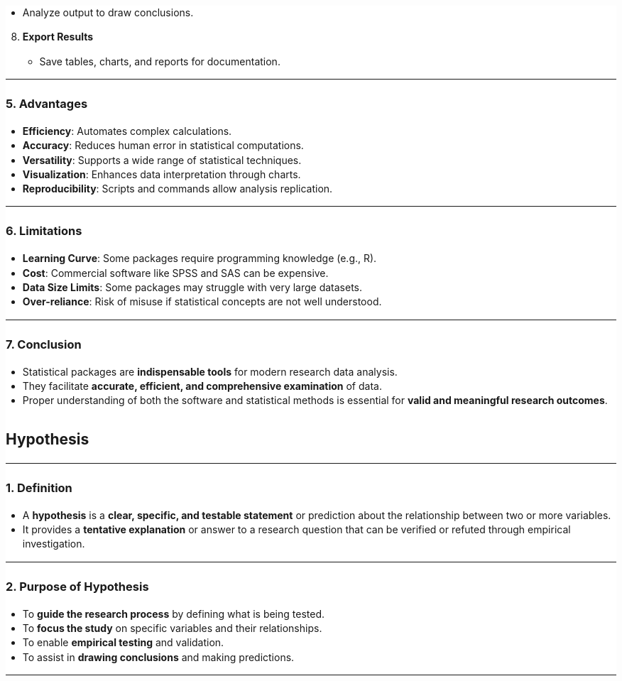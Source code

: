    * Analyze output to draw conclusions.

8. **Export Results**

   * Save tables, charts, and reports for documentation.

---

### **5. Advantages**

* **Efficiency**: Automates complex calculations.
* **Accuracy**: Reduces human error in statistical computations.
* **Versatility**: Supports a wide range of statistical techniques.
* **Visualization**: Enhances data interpretation through charts.
* **Reproducibility**: Scripts and commands allow analysis replication.

---

### **6. Limitations**

* **Learning Curve**: Some packages require programming knowledge (e.g., R).
* **Cost**: Commercial software like SPSS and SAS can be expensive.
* **Data Size Limits**: Some packages may struggle with very large datasets.
* **Over-reliance**: Risk of misuse if statistical concepts are not well understood.

---

### **7. Conclusion**

* Statistical packages are **indispensable tools** for modern research data analysis.
* They facilitate **accurate, efficient, and comprehensive examination** of data.
* Proper understanding of both the software and statistical methods is essential for **valid and meaningful research outcomes**.

## **Hypothesis**

---

### **1. Definition**

* A **hypothesis** is a **clear, specific, and testable statement** or prediction about the relationship between two or more variables.
* It provides a **tentative explanation** or answer to a research question that can be verified or refuted through empirical investigation.

---

### **2. Purpose of Hypothesis**

* To **guide the research process** by defining what is being tested.
* To **focus the study** on specific variables and their relationships.
* To enable **empirical testing** and validation.
* To assist in **drawing conclusions** and making predictions.

---